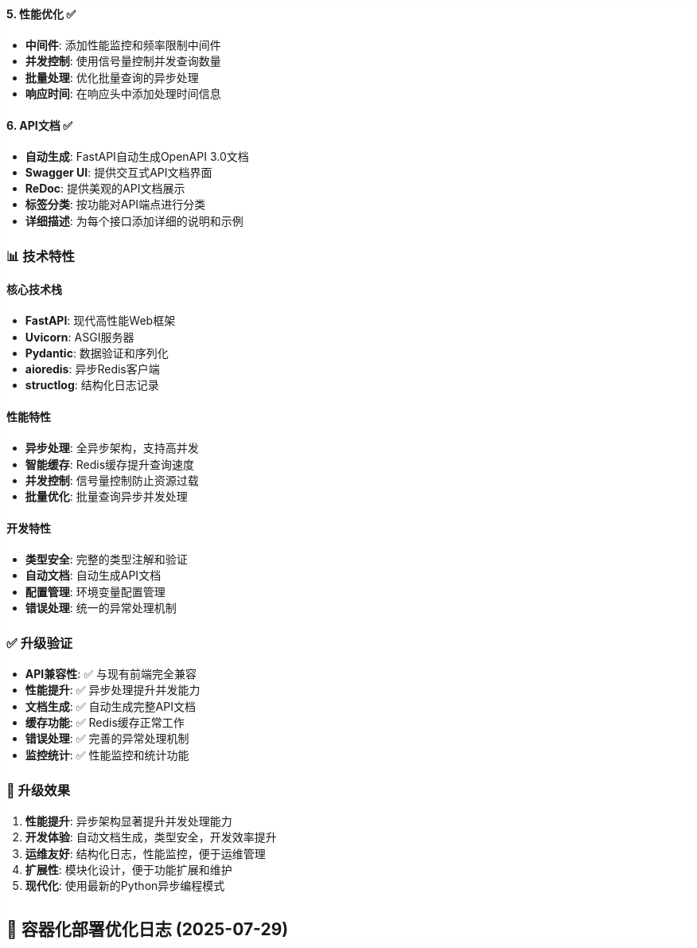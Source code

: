 #### 5. 性能优化 ✅
- **中间件**: 添加性能监控和频率限制中间件
- **并发控制**: 使用信号量控制并发查询数量
- **批量处理**: 优化批量查询的异步处理
- **响应时间**: 在响应头中添加处理时间信息

#### 6. API文档 ✅
- **自动生成**: FastAPI自动生成OpenAPI 3.0文档
- **Swagger UI**: 提供交互式API文档界面
- **ReDoc**: 提供美观的API文档展示
- **标签分类**: 按功能对API端点进行分类
- **详细描述**: 为每个接口添加详细的说明和示例

### 📊 技术特性

#### 核心技术栈
- **FastAPI**: 现代高性能Web框架
- **Uvicorn**: ASGI服务器
- **Pydantic**: 数据验证和序列化
- **aioredis**: 异步Redis客户端
- **structlog**: 结构化日志记录

#### 性能特性
- **异步处理**: 全异步架构，支持高并发
- **智能缓存**: Redis缓存提升查询速度
- **并发控制**: 信号量控制防止资源过载
- **批量优化**: 批量查询异步并发处理

#### 开发特性
- **类型安全**: 完整的类型注解和验证
- **自动文档**: 自动生成API文档
- **配置管理**: 环境变量配置管理
- **错误处理**: 统一的异常处理机制

### ✅ 升级验证
- **API兼容性**: ✅ 与现有前端完全兼容
- **性能提升**: ✅ 异步处理提升并发能力
- **文档生成**: ✅ 自动生成完整API文档
- **缓存功能**: ✅ Redis缓存正常工作
- **错误处理**: ✅ 完善的异常处理机制
- **监控统计**: ✅ 性能监控和统计功能

### 🎉 升级效果
1. **性能提升**: 异步架构显著提升并发处理能力
2. **开发体验**: 自动文档生成，类型安全，开发效率提升
3. **运维友好**: 结构化日志，性能监控，便于运维管理
4. **扩展性**: 模块化设计，便于功能扩展和维护
5. **现代化**: 使用最新的Python异步编程模式

## 🐳 容器化部署优化日志 (2025-07-29)
